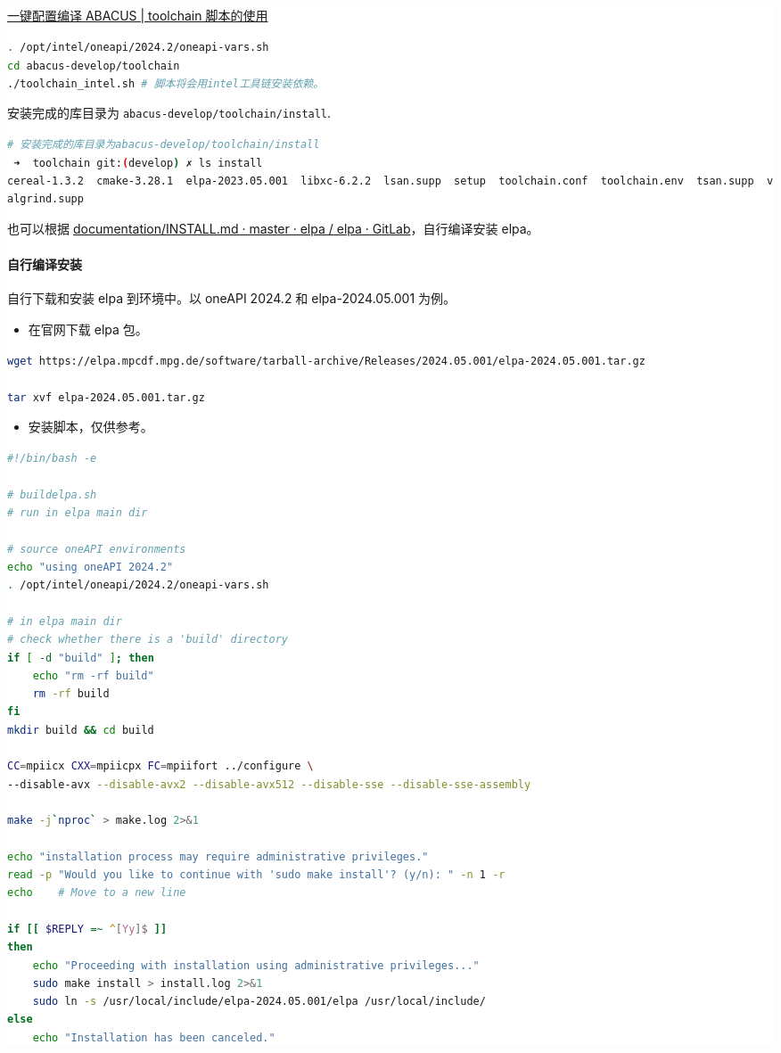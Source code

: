 [一键配置编译 ABACUS | toolchain 脚本的使用](https://bohrium.dp.tech/notebooks/5215742477)

```bash
. /opt/intel/oneapi/2024.2/oneapi-vars.sh
cd abacus-develop/toolchain
./toolchain_intel.sh # 脚本将会用intel工具链安装依赖。
```

安装完成的库目录为 `abacus-develop/toolchain/install`.

```bash
# 安装完成的库目录为abacus-develop/toolchain/install
 ➜  toolchain git:(develop) ✗ ls install
cereal-1.3.2  cmake-3.28.1  elpa-2023.05.001  libxc-6.2.2  lsan.supp  setup  toolchain.conf  toolchain.env  tsan.supp  valgrind.supp
```

也可以根据 [documentation/INSTALL.md · master · elpa / elpa · GitLab](https://gitlab.mpcdf.mpg.de/elpa/elpa/-/blob/master/documentation/INSTALL.md)，自行编译安装 elpa。

#### 自行编译安装

自行下载和安装 elpa 到环境中。以 oneAPI 2024.2 和 elpa-2024.05.001 为例。

- 在官网下载 elpa 包。

```bash
wget https://elpa.mpcdf.mpg.de/software/tarball-archive/Releases/2024.05.001/elpa-2024.05.001.tar.gz

tar xvf elpa-2024.05.001.tar.gz
```

- 安装脚本，仅供参考。

```bash
#!/bin/bash -e

# buildelpa.sh
# run in elpa main dir

# source oneAPI environments
echo "using oneAPI 2024.2"
. /opt/intel/oneapi/2024.2/oneapi-vars.sh

# in elpa main dir
# check whether there is a 'build' directory
if [ -d "build" ]; then
    echo "rm -rf build"
    rm -rf build
fi
mkdir build && cd build

CC=mpiicx CXX=mpiicpx FC=mpiifort ../configure \
--disable-avx --disable-avx2 --disable-avx512 --disable-sse --disable-sse-assembly

make -j`nproc` > make.log 2>&1 

echo "installation process may require administrative privileges."
read -p "Would you like to continue with 'sudo make install'? (y/n): " -n 1 -r
echo    # Move to a new line

if [[ $REPLY =~ ^[Yy]$ ]]
then
    echo "Proceeding with installation using administrative privileges..."
    sudo make install > install.log 2>&1
    sudo ln -s /usr/local/include/elpa-2024.05.001/elpa /usr/local/include/
else
    echo "Installation has been canceled."
```
